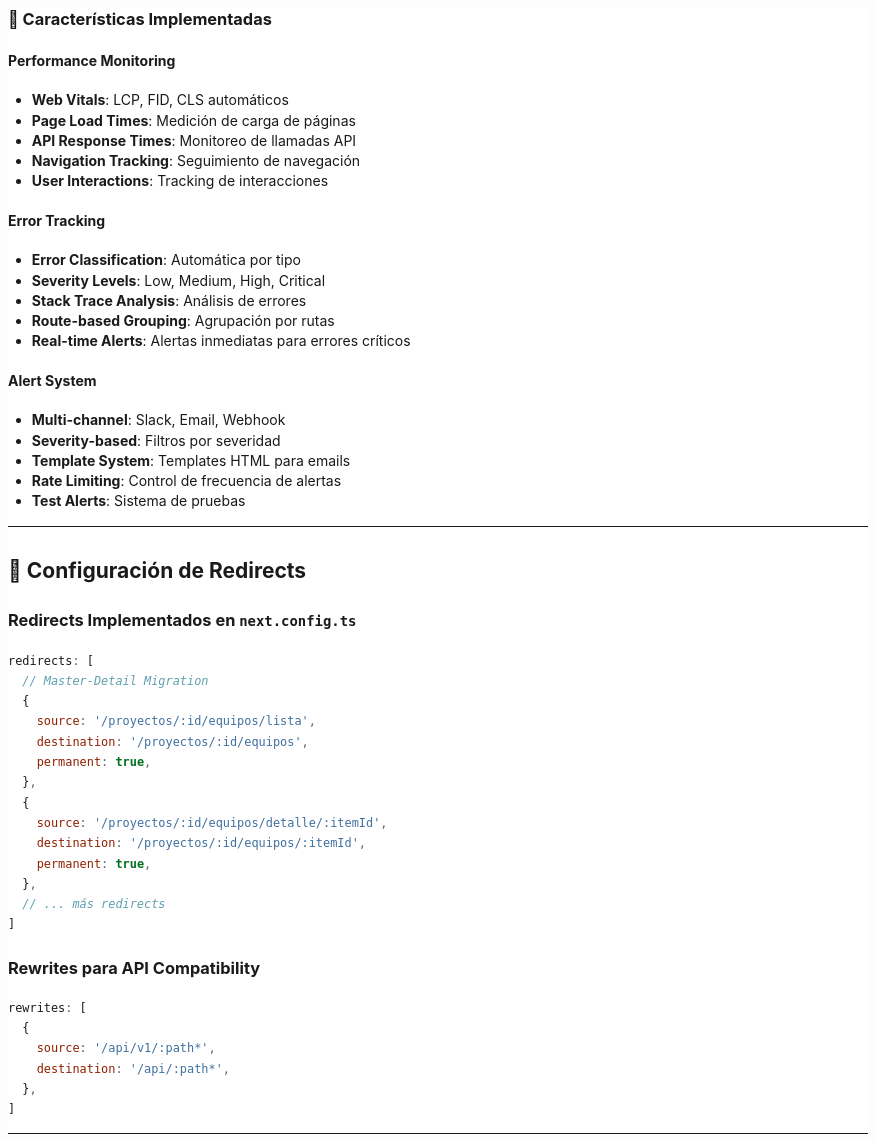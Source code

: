 ### 🎯 Características Implementadas

#### Performance Monitoring
- **Web Vitals**: LCP, FID, CLS automáticos
- **Page Load Times**: Medición de carga de páginas
- **API Response Times**: Monitoreo de llamadas API
- **Navigation Tracking**: Seguimiento de navegación
- **User Interactions**: Tracking de interacciones

#### Error Tracking
- **Error Classification**: Automática por tipo
- **Severity Levels**: Low, Medium, High, Critical
- **Stack Trace Analysis**: Análisis de errores
- **Route-based Grouping**: Agrupación por rutas
- **Real-time Alerts**: Alertas inmediatas para errores críticos

#### Alert System
- **Multi-channel**: Slack, Email, Webhook
- **Severity-based**: Filtros por severidad
- **Template System**: Templates HTML para emails
- **Rate Limiting**: Control de frecuencia de alertas
- **Test Alerts**: Sistema de pruebas

---

## 🔧 Configuración de Redirects

### Redirects Implementados en `next.config.ts`

```javascript
redirects: [
  // Master-Detail Migration
  {
    source: '/proyectos/:id/equipos/lista',
    destination: '/proyectos/:id/equipos',
    permanent: true,
  },
  {
    source: '/proyectos/:id/equipos/detalle/:itemId',
    destination: '/proyectos/:id/equipos/:itemId',
    permanent: true,
  },
  // ... más redirects
]
```

### Rewrites para API Compatibility
```javascript
rewrites: [
  {
    source: '/api/v1/:path*',
    destination: '/api/:path*',
  },
]
```

---